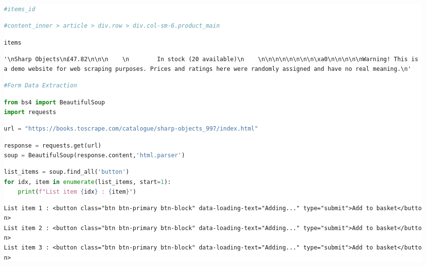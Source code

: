 ```python
#items_id
```


```python
#content_inner > article > div.row > div.col-sm-6.product_main
```


```python
items
```




    '\nSharp Objects\n£47.82\n\n\n    \n        In stock (20 available)\n    \n\n\n\n\n\n\n\n\xa0\n\n\n\n\nWarning! This is a demo website for web scraping purposes. Prices and ratings here were randomly assigned and have no real meaning.\n'




```python

```


```python
#Form Data Extraction
```


```python
from bs4 import BeautifulSoup
import requests
```


```python
url = "https://books.toscrape.com/catalogue/sharp-objects_997/index.html"
```


```python
response = requests.get(url)
soup = BeautifulSoup(response.content,'html.parser')
```


```python
list_items = soup.find_all('button')
for idx, item in enumerate(list_items, start=1):    
    print(f"List item {idx} : {item}")
```

    List item 1 : <button class="btn btn-primary btn-block" data-loading-text="Adding..." type="submit">Add to basket</button>
    List item 2 : <button class="btn btn-primary btn-block" data-loading-text="Adding..." type="submit">Add to basket</button>
    List item 3 : <button class="btn btn-primary btn-block" data-loading-text="Adding..." type="submit">Add to basket</button>


